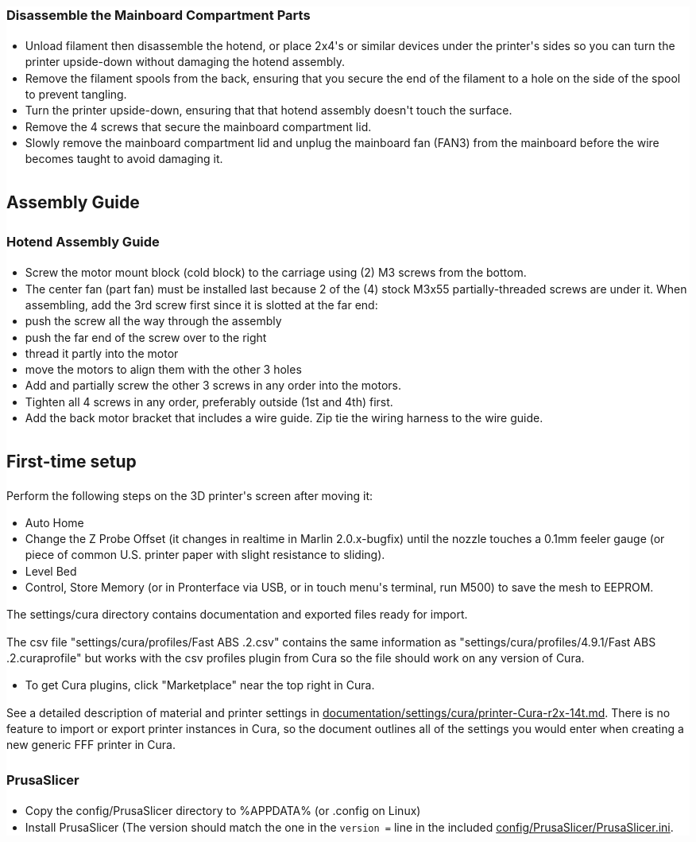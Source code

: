 ### Disassemble the Mainboard Compartment Parts
- Unload filament then disassemble the hotend, or place 2x4's or similar devices under the printer's sides so you can turn the printer upside-down without damaging the hotend assembly.
- Remove the filament spools from the back, ensuring that you secure the end of the filament to a hole on the side of the spool to prevent tangling.
- Turn the printer upside-down, ensuring that that hotend assembly doesn't touch the surface.
- Remove the 4 screws that secure the mainboard compartment lid.
- Slowly remove the mainboard compartment lid and unplug the mainboard fan (FAN3) from the mainboard before the wire becomes taught to avoid damaging it.

## Assembly Guide

### Hotend Assembly Guide
- Screw the motor mount block (cold block) to the carriage using (2) M3 screws from the bottom.
- The center fan (part fan) must be installed last because 2 of the (4) stock M3x55 partially-threaded screws are under it. When assembling, add the 3rd screw first since it is slotted at the far end:
 - push the screw all the way through the assembly
 - push the far end of the screw over to the right
 - thread it partly into the motor
 - move the motors to align them with the other 3 holes
- Add and partially screw the other 3 screws in any order into the motors.
- Tighten all 4 screws in any order, preferably outside (1st and 4th) first.
- Add the back motor bracket that includes a wire guide. Zip tie the wiring harness to the wire guide.

## First-time setup

Perform the following steps on the 3D printer's screen after moving it:
- Auto Home
- Change the Z Probe Offset (it changes in realtime in Marlin 2.0.x-bugfix) until the nozzle touches a 0.1mm feeler gauge (or piece of common U.S. printer paper with slight resistance to sliding).
- Level Bed
- Control, Store Memory (or in Pronterface via USB, or in touch menu's terminal, run M500) to save the mesh to EEPROM.

The settings/cura directory contains documentation and exported files ready for import.

The csv file "settings/cura/profiles/Fast ABS .2.csv" contains the same information as "settings/cura/profiles/4.9.1/Fast ABS .2.curaprofile" but works with the csv profiles plugin from Cura so the file should work on any version of Cura.
- To get Cura plugins, click "Marketplace" near the top right in Cura.

See a detailed description of material and printer settings in [documentation/settings/cura/printer-Cura-r2x-14t.md](settings/cura/printer-Cura-r2x-14t.md). There is no feature to import or export printer instances in Cura, so the document outlines all of the settings you would enter when creating a new generic FFF printer in Cura.

### PrusaSlicer
- Copy the config/PrusaSlicer directory to %APPDATA% (or .config on Linux)
- Install PrusaSlicer (The version should match the one in the `version =` line in the included [config/PrusaSlicer/PrusaSlicer.ini](../config/PrusaSlicer/PrusaSlicer.ini).
